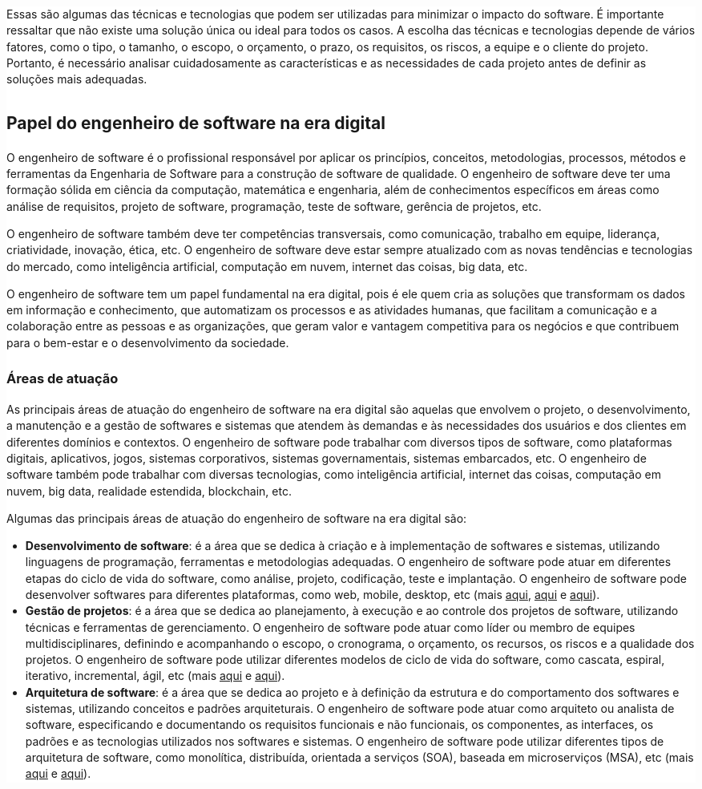 Essas são algumas das técnicas e tecnologias que podem ser utilizadas para minimizar o impacto do software. É importante ressaltar que não existe uma solução única ou ideal para todos os casos. A escolha das técnicas e tecnologias depende de vários fatores, como o tipo, o tamanho, o escopo, o orçamento, o prazo, os requisitos, os riscos, a equipe e o cliente do projeto. Portanto, é necessário analisar cuidadosamente as características e as necessidades de cada projeto antes de definir as soluções mais adequadas.

## Papel do engenheiro de software na era digital

O engenheiro de software é o profissional responsável por aplicar os princípios, conceitos, metodologias, processos, métodos e ferramentas da Engenharia de Software para a construção de software de qualidade. O engenheiro de software deve ter uma formação sólida em ciência da computação, matemática e engenharia, além de conhecimentos específicos em áreas como análise de requisitos, projeto de software, programação, teste de software, gerência de projetos, etc.

O engenheiro de software também deve ter competências transversais, como comunicação, trabalho em equipe, liderança, criatividade, inovação, ética, etc. O engenheiro de software deve estar sempre atualizado com as novas tendências e tecnologias do mercado, como inteligência artificial, computação em nuvem, internet das coisas, big data, etc.

O engenheiro de software tem um papel fundamental na era digital, pois é ele quem cria as soluções que transformam os dados em informação e conhecimento, que automatizam os processos e as atividades humanas, que facilitam a comunicação e a colaboração entre as pessoas e as organizações, que geram valor e vantagem competitiva para os negócios e que contribuem para o bem-estar e o desenvolvimento da sociedade.

### Áreas de atuação

As principais áreas de atuação do engenheiro de software na era digital são aquelas que envolvem o projeto, o desenvolvimento, a manutenção e a gestão de softwares e sistemas que atendem às demandas e às necessidades dos usuários e dos clientes em diferentes domínios e contextos. O engenheiro de software pode trabalhar com diversos tipos de software, como plataformas digitais, aplicativos, jogos, sistemas corporativos, sistemas governamentais, sistemas embarcados, etc. O engenheiro de software também pode trabalhar com diversas tecnologias, como inteligência artificial, internet das coisas, computação em nuvem, big data, realidade estendida, blockchain, etc.

Algumas das principais áreas de atuação do engenheiro de software na era digital são:

- **Desenvolvimento de software**: é a área que se dedica à criação e à implementação de softwares e sistemas, utilizando linguagens de programação, ferramentas e metodologias adequadas. O engenheiro de software pode atuar em diferentes etapas do ciclo de vida do software, como análise, projeto, codificação, teste e implantação. O engenheiro de software pode desenvolver softwares para diferentes plataformas, como web, mobile, desktop, etc (mais [aqui](https://blog.voomp.com.br/dicas/mercado-de-trabalho/engenharia-de-software-as-4-principais-areas-de-trabalho), [aqui](https://www.unicesumar.edu.br/blog/descubra-area-de-atuacao-do-engenheiro-de-software/) e [aqui](https://www.inatel.br/blog/guia-de-carreiras/300-o-que-faz-um-engenheiro-de-software)).
- **Gestão de projetos**: é a área que se dedica ao planejamento, à execução e ao controle dos projetos de software, utilizando técnicas e ferramentas de gerenciamento. O engenheiro de software pode atuar como líder ou membro de equipes multidisciplinares, definindo e acompanhando o escopo, o cronograma, o orçamento, os recursos, os riscos e a qualidade dos projetos. O engenheiro de software pode utilizar diferentes modelos de ciclo de vida do software, como cascata, espiral, iterativo, incremental, ágil, etc (mais [aqui](https://blog.voomp.com.br/dicas/mercado-de-trabalho/engenharia-de-software-as-4-principais-areas-de-trabalho) e [aqui](https://www.unicesumar.edu.br/blog/descubra-area-de-atuacao-do-engenheiro-de-software/)).
- **Arquitetura de software**: é a área que se dedica ao projeto e à definição da estrutura e do comportamento dos softwares e sistemas, utilizando conceitos e padrões arquiteturais. O engenheiro de software pode atuar como arquiteto ou analista de software, especificando e documentando os requisitos funcionais e não funcionais, os componentes, as interfaces, os padrões e as tecnologias utilizados nos softwares e sistemas. O engenheiro de software pode utilizar diferentes tipos de arquitetura de software, como monolítica, distribuída, orientada a serviços (SOA), baseada em microserviços (MSA), etc (mais [aqui](https://blog.voomp.com.br/dicas/mercado-de-trabalho/engenharia-de-software-as-4-principais-areas-de-trabalho) e [aqui](https://www.unicesumar.edu.br/blog/descubra-area-de-atuacao-do-engenheiro-de-software/)).